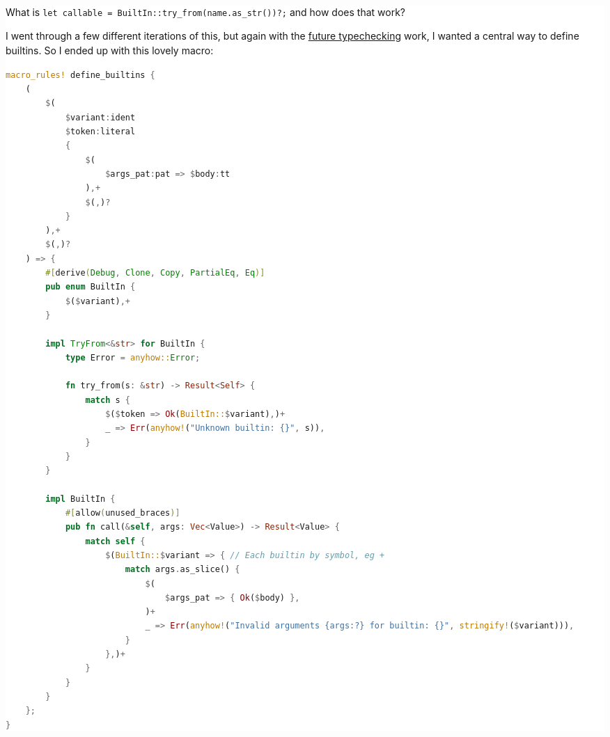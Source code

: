 What is `let callable = BuiltIn::try_from(name.as_str())?;` and how does that work? 

I went through a few different iterations of this, but again with the [future typechecking](#typed) work, I wanted a central way to define builtins. So I ended up with this lovely macro:

```rust
macro_rules! define_builtins {
    (
        $(
            $variant:ident
            $token:literal 
            {
                $(
                    $args_pat:pat => $body:tt
                ),+
                $(,)?
            }
        ),+ 
        $(,)?
    ) => {
        #[derive(Debug, Clone, Copy, PartialEq, Eq)]
        pub enum BuiltIn {
            $($variant),+
        }

        impl TryFrom<&str> for BuiltIn {
            type Error = anyhow::Error;

            fn try_from(s: &str) -> Result<Self> {
                match s {
                    $($token => Ok(BuiltIn::$variant),)+
                    _ => Err(anyhow!("Unknown builtin: {}", s)),
                }
            }
        }

        impl BuiltIn {
            #[allow(unused_braces)]
            pub fn call(&self, args: Vec<Value>) -> Result<Value> {
                match self {
                    $(BuiltIn::$variant => { // Each builtin by symbol, eg +
                        match args.as_slice() {
                            $(
                                $args_pat => { Ok($body) },
                            )+
                            _ => Err(anyhow!("Invalid arguments {args:?} for builtin: {}", stringify!($variant))),
                        }
                    },)+
                }
            }
        }
    };
}
```
